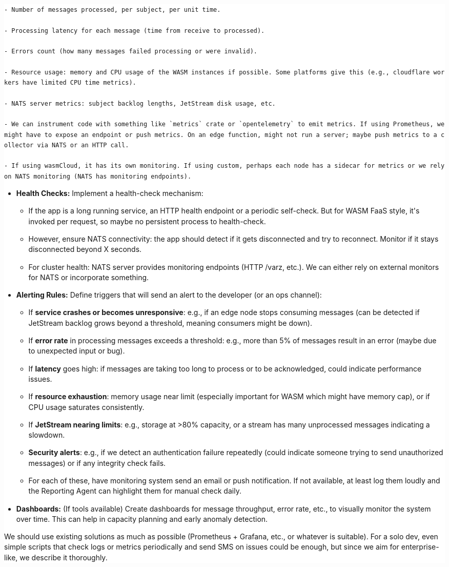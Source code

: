     - Number of messages processed, per subject, per unit time.
        
    - Processing latency for each message (time from receive to processed).
        
    - Errors count (how many messages failed processing or were invalid).
        
    - Resource usage: memory and CPU usage of the WASM instances if possible. Some platforms give this (e.g., cloudflare workers have limited CPU time metrics).
        
    - NATS server metrics: subject backlog lengths, JetStream disk usage, etc.
        
    - We can instrument code with something like `metrics` crate or `opentelemetry` to emit metrics. If using Prometheus, we might have to expose an endpoint or push metrics. On an edge function, might not run a server; maybe push metrics to a collector via NATS or an HTTP call.
        
    - If using wasmCloud, it has its own monitoring. If using custom, perhaps each node has a sidecar for metrics or we rely on NATS monitoring (NATS has monitoring endpoints).
        
- **Health Checks:** Implement a health-check mechanism:
    
    - If the app is a long running service, an HTTP health endpoint or a periodic self-check. But for WASM FaaS style, it's invoked per request, so maybe no persistent process to health-check.
        
    - However, ensure NATS connectivity: the app should detect if it gets disconnected and try to reconnect. Monitor if it stays disconnected beyond X seconds.
        
    - For cluster health: NATS server provides monitoring endpoints (HTTP /varz, etc.). We can either rely on external monitors for NATS or incorporate something.
        
- **Alerting Rules:** Define triggers that will send an alert to the developer (or an ops channel):
    
    - If **service crashes or becomes unresponsive**: e.g., if an edge node stops consuming messages (can be detected if JetStream backlog grows beyond a threshold, meaning consumers might be down).
        
    - If **error rate** in processing messages exceeds a threshold: e.g., more than 5% of messages result in an error (maybe due to unexpected input or bug).
        
    - If **latency** goes high: if messages are taking too long to process or to be acknowledged, could indicate performance issues.
        
    - If **resource exhaustion**: memory usage near limit (especially important for WASM which might have memory cap), or if CPU usage saturates consistently.
        
    - If **JetStream nearing limits**: e.g., storage at >80% capacity, or a stream has many unprocessed messages indicating a slowdown.
        
    - **Security alerts**: e.g., if we detect an authentication failure repeatedly (could indicate someone trying to send unauthorized messages) or if any integrity check fails.
        
    - For each of these, have monitoring system send an email or push notification. If not available, at least log them loudly and the Reporting Agent can highlight them for manual check daily.
        
- **Dashboards:** (If tools available) Create dashboards for message throughput, error rate, etc., to visually monitor the system over time. This can help in capacity planning and early anomaly detection.
    

We should use existing solutions as much as possible (Prometheus + Grafana, etc., or whatever is suitable). For a solo dev, even simple scripts that check logs or metrics periodically and send SMS on issues could be enough, but since we aim for enterprise-like, we describe it thoroughly.
